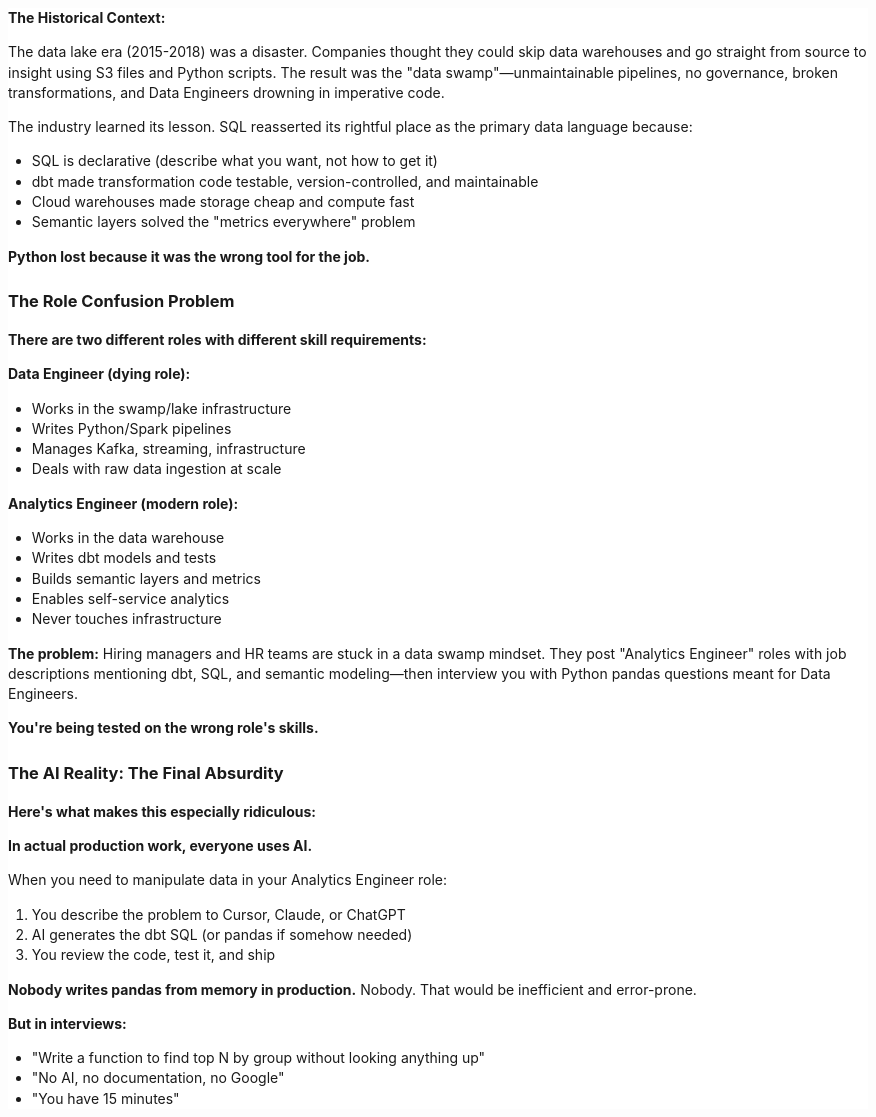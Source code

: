 **The Historical Context:**

The data lake era (2015-2018) was a disaster. Companies thought they could skip data warehouses and go straight from source to insight using S3 files and Python scripts. The result was the "data swamp"—unmaintainable pipelines, no governance, broken transformations, and Data Engineers drowning in imperative code.

The industry learned its lesson. SQL reasserted its rightful place as the primary data language because:
- SQL is declarative (describe what you want, not how to get it)
- dbt made transformation code testable, version-controlled, and maintainable
- Cloud warehouses made storage cheap and compute fast
- Semantic layers solved the "metrics everywhere" problem

**Python lost because it was the wrong tool for the job.**

### The Role Confusion Problem

**There are two different roles with different skill requirements:**

**Data Engineer (dying role):**
- Works in the swamp/lake infrastructure
- Writes Python/Spark pipelines
- Manages Kafka, streaming, infrastructure
- Deals with raw data ingestion at scale

**Analytics Engineer (modern role):**
- Works in the data warehouse
- Writes dbt models and tests
- Builds semantic layers and metrics
- Enables self-service analytics
- Never touches infrastructure

**The problem:** Hiring managers and HR teams are stuck in a data swamp mindset. They post "Analytics Engineer" roles with job descriptions mentioning dbt, SQL, and semantic modeling—then interview you with Python pandas questions meant for Data Engineers.

**You're being tested on the wrong role's skills.**

### The AI Reality: The Final Absurdity

**Here's what makes this especially ridiculous:**

**In actual production work, everyone uses AI.**

When you need to manipulate data in your Analytics Engineer role:
1. You describe the problem to Cursor, Claude, or ChatGPT
2. AI generates the dbt SQL (or pandas if somehow needed)
3. You review the code, test it, and ship

**Nobody writes pandas from memory in production.** Nobody. That would be inefficient and error-prone.

**But in interviews:**
- "Write a function to find top N by group without looking anything up"
- "No AI, no documentation, no Google"
- "You have 15 minutes"
